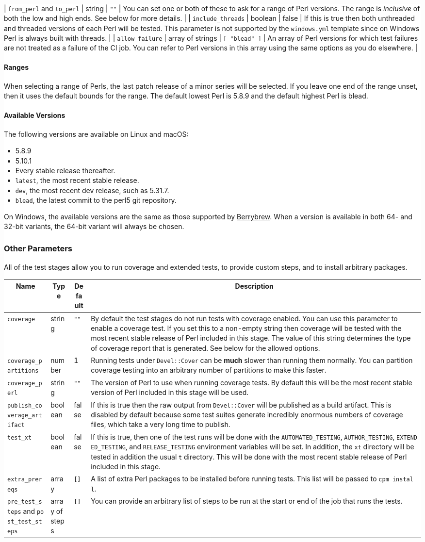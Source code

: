 | `from_perl` and `to_perl` | string           | `""`          | You can set one or both of these to ask for a range of Perl versions. The range is _inclusive_ of both the low and high ends. See below for more details.                                                 |
| `include_threads`         | boolean          | false         | If this is true then both unthreaded and threaded versions of each Perl will be tested. This parameter is not supported by the `windows.yml` template since on Windows Perl is always built with threads. |
| `allow_failure`           | array of strings | `[ "blead" ]` | An array of Perl versions for which test failures are not treated as a failure of the CI job. You can refer to Perl versions in this array using the same options as you do elsewhere.                    |

#### Ranges

When selecting a range of Perls, the last patch release of a minor series will
be selected. If you leave one end of the range unset, then it uses the default
bounds for the range. The default lowest Perl is 5.8.9 and the default highest
Perl is blead.

#### Available Versions

The following versions are available on Linux and macOS:

- 5.8.9
- 5.10.1
- Every stable release thereafter.
- `latest`, the most recent stable release.
- `dev`, the most recent dev release, such as 5.31.7.
- `blead`, the latest commit to the perl5 git repository.

On Windows, the available versions are the same as those supported by
[Berrybrew](https://github.com/stevieb9/berrybrew). When a version is
available in both 64- and 32-bit variants, the 64-bit variant will always be
chosen.

### Other Parameters

All of the test stages allow you to run coverage and extended tests, to
provide custom steps, and to install arbitrary packages.

| Name                                              | Type             | Default | Description                                                                                                                                                                                                                                                                                                                                                                           |
| ------------------------------------------------- | ---------------- | ------- | ------------------------------------------------------------------------------------------------------------------------------------------------------------------------------------------------------------------------------------------------------------------------------------------------------------------------------------------------------------------------------------- |
| `coverage`                                        | string           | `""`    | By default the test stages do not run tests with coverage enabled. You can use this parameter to enable a coverage test. If you set this to a non-empty string then coverage will be tested with the most recent stable release of Perl included in this stage. The value of this string determines the type of coverage report that is generated. See below for the allowed options. |
| `coverage_partitions`                             | number           | 1       | Running tests under `Devel::Cover` can be **much** slower than running them normally. You can partition coverage testing into an arbitrary number of partitions to make this faster.                                                                                                                                                                                                  |
| `coverage_perl`                                   | string           | `""`    | The version of Perl to use when running coverage tests. By default this will be the most recent stable version of Perl included in this stage will be used.                                                                                                                                                                                                                           |
| `publish_coverage_artifact`                       | boolean          | false   | If this is true then the raw output from `Devel::Cover` will be published as a build artifact. This is disabled by default because some test suites generate incredibly enormous numbers of coverage files, which take a very long time to publish.                                                                                                                                   |
| `test_xt`                                         | boolean          | false   | If this is true, then one of the test runs will be done with the `AUTOMATED_TESTING`, `AUTHOR_TESTING`, `EXTENDED_TESTING`, and `RELEASE_TESTING` environment variables will be set. In addition, the `xt` directory will be tested in addition the usual `t` directory. This will be done with the most recent stable release of Perl included in this stage.                        |
| `extra_prereqs`                                   | array            | `[]`    | A list of extra Perl packages to be installed before running tests. This list will be passed to `cpm install`.                                                                                                                                                                                                                                                                        |
| `pre_test_steps` and `post_test_steps`            | array of steps   | `[]`    | You can provide an arbitrary list of steps to be run at the start or end of the job that runs the tests.                                                                                                                                                                                                                                                                              |